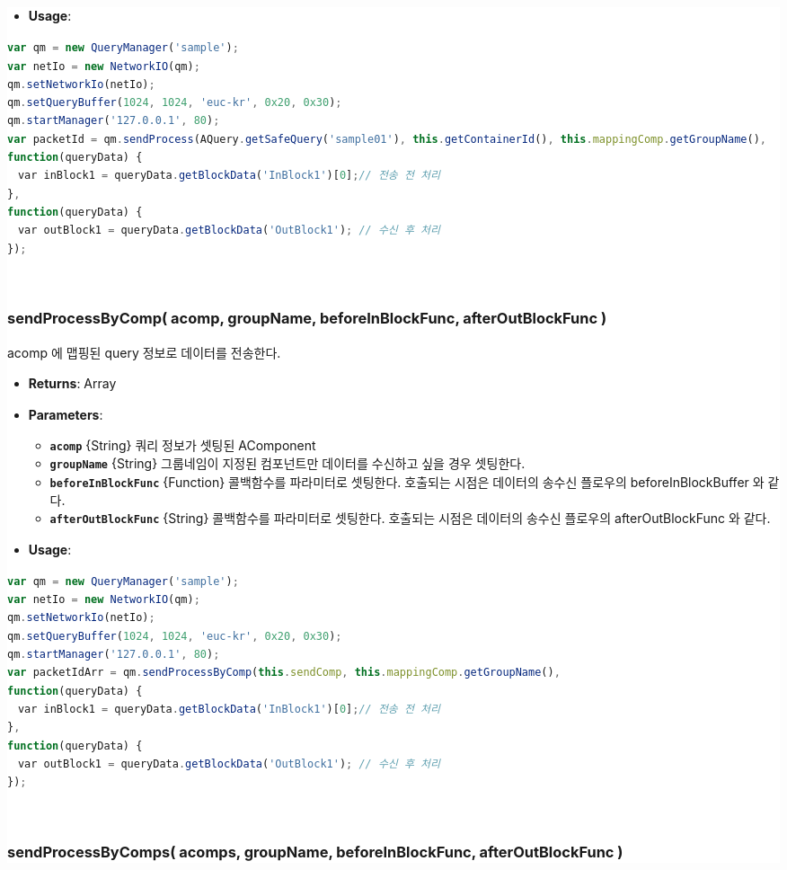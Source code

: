* **Usage**: 
```js
var qm = new QueryManager('sample');
var netIo = new NetworkIO(qm);
qm.setNetworkIo(netIo);
qm.setQueryBuffer(1024, 1024, 'euc-kr', 0x20, 0x30);
qm.startManager('127.0.0.1', 80);
var packetId = qm.sendProcess(AQuery.getSafeQuery('sample01'), this.getContainerId(), this.mappingComp.getGroupName(),
function(queryData) {
　var inBlock1 = queryData.getBlockData('InBlock1')[0];// 전송 전 처리
},
function(queryData) {
　var outBlock1 = queryData.getBlockData('OutBlock1'); // 수신 후 처리
});
```

<br/>

### sendProcessByComp( acomp, groupName, beforeInBlockFunc, afterOutBlockFunc )

acomp 에 맵핑된 query 정보로 데이터를 전송한다.

* **Returns**: Array

* **Parameters**: 
	* **`acomp`** {String} 쿼리 정보가 셋팅된 AComponent
	* **`groupName`** {String} 그룹네임이 지정된 컴포넌트만 데이터를 수신하고 싶을 경우 셋팅한다.
	* **`beforeInBlockFunc`** {Function} 콜백함수를 파라미터로 셋팅한다. 호출되는 시점은 데이터의 송수신 플로우의 beforeInBlockBuffer 와 같다.
	* **`afterOutBlockFunc`** {String} 콜백함수를 파라미터로 셋팅한다. 호출되는 시점은 데이터의 송수신 플로우의 afterOutBlockFunc 와 같다.

* **Usage**: 
```js
var qm = new QueryManager('sample');
var netIo = new NetworkIO(qm);
qm.setNetworkIo(netIo);
qm.setQueryBuffer(1024, 1024, 'euc-kr', 0x20, 0x30);
qm.startManager('127.0.0.1', 80);
var packetIdArr = qm.sendProcessByComp(this.sendComp, this.mappingComp.getGroupName(),
function(queryData) {
　var inBlock1 = queryData.getBlockData('InBlock1')[0];// 전송 전 처리
},
function(queryData) {
　var outBlock1 = queryData.getBlockData('OutBlock1'); // 수신 후 처리
});
```

<br/>

### sendProcessByComps( acomps, groupName, beforeInBlockFunc, afterOutBlockFunc )
